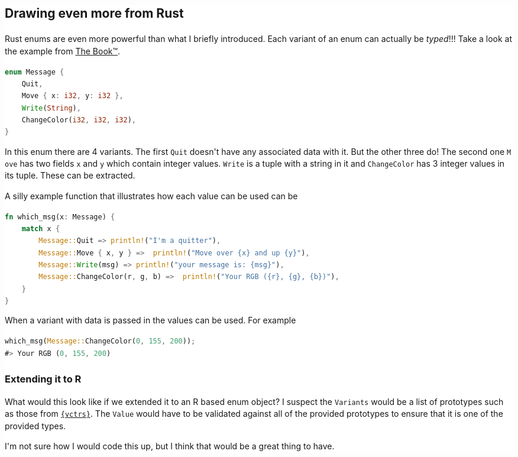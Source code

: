 ## Drawing even more from Rust 

Rust enums are even more powerful than what I briefly introduced. Each variant
of an enum can actually be _typed_!!! Take a look at the example from 
[The Book™](https://doc.rust-lang.org/book/ch06-01-defining-an-enum.html).

```rust
enum Message {
    Quit,
    Move { x: i32, y: i32 },
    Write(String),
    ChangeColor(i32, i32, i32),
}
```

In this enum there are 4 variants. The first `Quit` doesn't have any associated
data with it. But the other three do! The second one `Move` has two fields `x`
and `y` which contain integer values. `Write` is a tuple with a string in it
and `ChangeColor` has 3 integer values in its tuple. These can be extracted. 

A silly example function that illustrates how each value can be used can be

```rust
fn which_msg(x: Message) {
    match x {
        Message::Quit => println!("I'm a quitter"),
        Message::Move { x, y } =>  println!("Move over {x} and up {y}"),
        Message::Write(msg) => println!("your message is: {msg}"),
        Message::ChangeColor(r, g, b) =>  println!("Your RGB ({r}, {g}, {b})"),
    }
}
```

When a variant with data is passed in the values can be used. For example 

```rust
which_msg(Message::ChangeColor(0, 155, 200));
#> Your RGB (0, 155, 200)
```

### Extending it to R

What would this look like if we extended it to an R based enum object? I suspect
the `Variants` would be a list of prototypes such as those from [`{vctrs}`](https://vctrs.r-lib.org/). The `Value` would have to be validated
against all of the provided prototypes to ensure that it is one of the provided types. 

I'm not sure how I would code this up, but I think that would be a great thing to have. 

